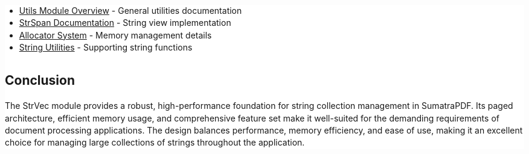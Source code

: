 - [Utils Module Overview](Utils.md) - General utilities documentation
- [StrSpan Documentation](StrSpan.md) - String view implementation
- [Allocator System](Allocator.md) - Memory management details
- [String Utilities](str_utilities.md) - Supporting string functions

## Conclusion

The StrVec module provides a robust, high-performance foundation for string collection management in SumatraPDF. Its paged architecture, efficient memory usage, and comprehensive feature set make it well-suited for the demanding requirements of document processing applications. The design balances performance, memory efficiency, and ease of use, making it an excellent choice for managing large collections of strings throughout the application.